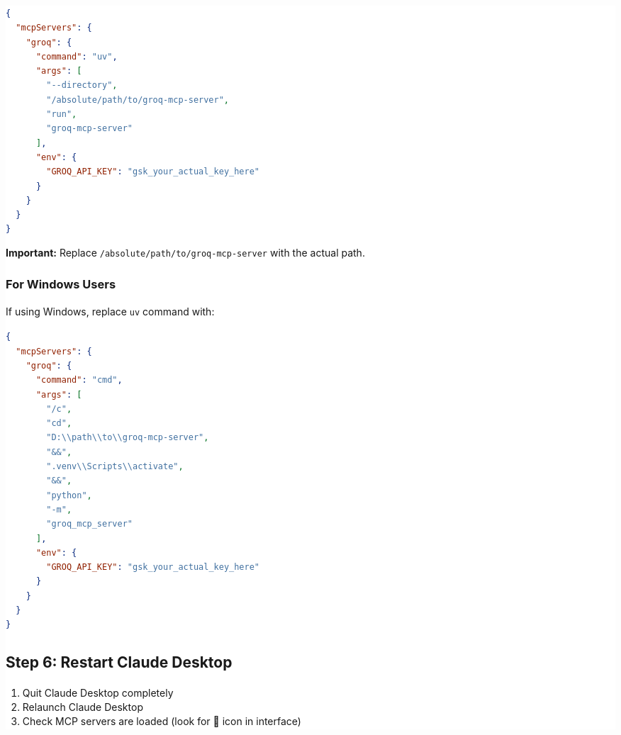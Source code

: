 ```json
{
  "mcpServers": {
    "groq": {
      "command": "uv",
      "args": [
        "--directory",
        "/absolute/path/to/groq-mcp-server",
        "run",
        "groq-mcp-server"
      ],
      "env": {
        "GROQ_API_KEY": "gsk_your_actual_key_here"
      }
    }
  }
}
```

**Important:** Replace `/absolute/path/to/groq-mcp-server` with the actual path.

### For Windows Users

If using Windows, replace `uv` command with:

```json
{
  "mcpServers": {
    "groq": {
      "command": "cmd",
      "args": [
        "/c",
        "cd",
        "D:\\path\\to\\groq-mcp-server",
        "&&",
        ".venv\\Scripts\\activate",
        "&&",
        "python",
        "-m",
        "groq_mcp_server"
      ],
      "env": {
        "GROQ_API_KEY": "gsk_your_actual_key_here"
      }
    }
  }
}
```

## Step 6: Restart Claude Desktop

1. Quit Claude Desktop completely
2. Relaunch Claude Desktop
3. Check MCP servers are loaded (look for 🔌 icon in interface)
